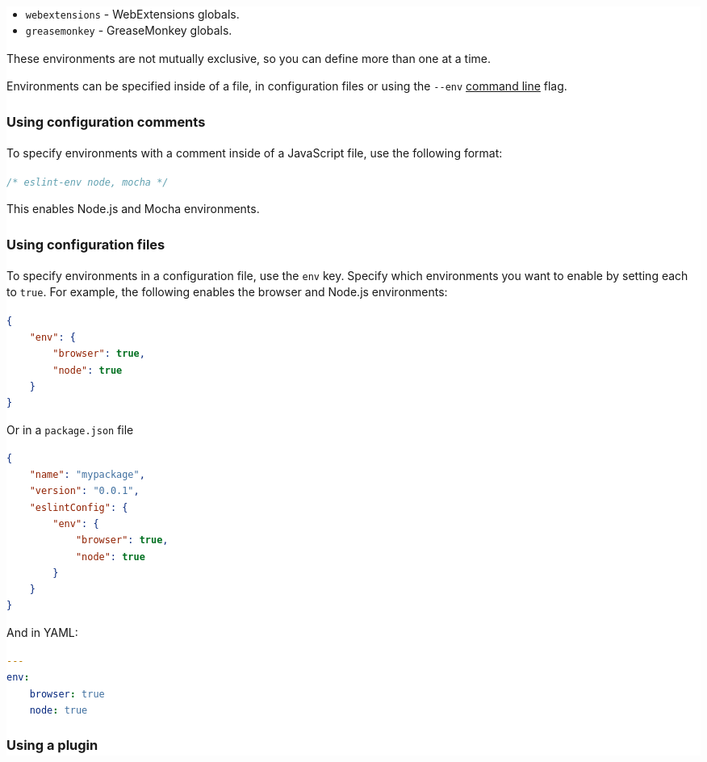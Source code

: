 *   `webextensions` - WebExtensions globals.
*   `greasemonkey` - GreaseMonkey globals.

These environments are not mutually exclusive, so you can define more than one at a time.

Environments can be specified inside of a file, in configuration files or using the `--env` [command line](../command-line-interface) flag.

### Using configuration comments

To specify environments with a comment inside of a JavaScript file, use the following format:

```js
/* eslint-env node, mocha */
```

This enables Node.js and Mocha environments.

### Using configuration files

To specify environments in a configuration file, use the `env` key. Specify which environments you want to enable by setting each to `true`. For example, the following enables the browser and Node.js environments:

```json
{
    "env": {
        "browser": true,
        "node": true
    }
}
```

Or in a `package.json` file

```json
{
    "name": "mypackage",
    "version": "0.0.1",
    "eslintConfig": {
        "env": {
            "browser": true,
            "node": true
        }
    }
}
```

And in YAML:

```yaml
---
env:
    browser: true
    node: true
```

### Using a plugin
